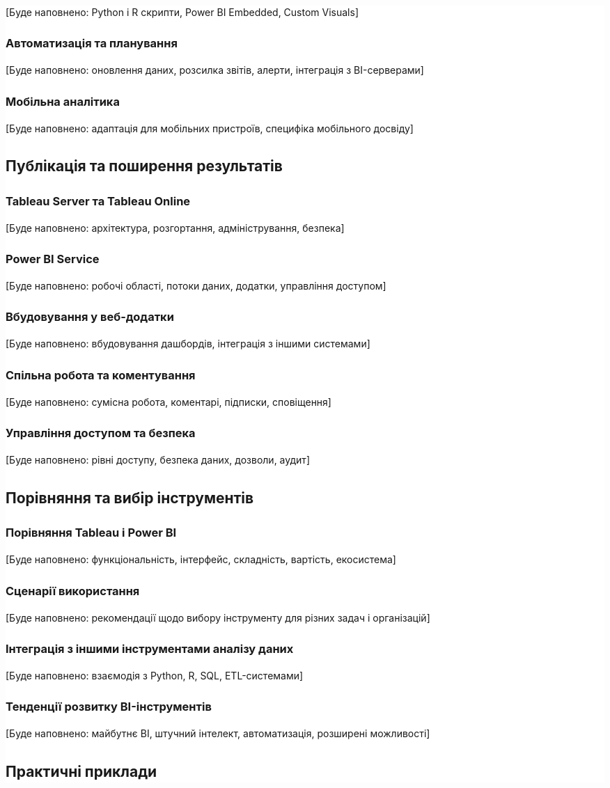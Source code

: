 [Буде наповнено: Python і R скрипти, Power BI Embedded, Custom Visuals]

### Автоматизація та планування

[Буде наповнено: оновлення даних, розсилка звітів, алерти, інтеграція з BI-серверами]

### Мобільна аналітика

[Буде наповнено: адаптація для мобільних пристроїв, специфіка мобільного досвіду]

## Публікація та поширення результатів

### Tableau Server та Tableau Online

[Буде наповнено: архітектура, розгортання, адміністрування, безпека]

### Power BI Service

[Буде наповнено: робочі області, потоки даних, додатки, управління доступом]

### Вбудовування у веб-додатки

[Буде наповнено: вбудовування дашбордів, інтеграція з іншими системами]

### Спільна робота та коментування

[Буде наповнено: сумісна робота, коментарі, підписки, сповіщення]

### Управління доступом та безпека

[Буде наповнено: рівні доступу, безпека даних, дозволи, аудит]

## Порівняння та вибір інструментів

### Порівняння Tableau і Power BI

[Буде наповнено: функціональність, інтерфейс, складність, вартість, екосистема]

### Сценарії використання

[Буде наповнено: рекомендації щодо вибору інструменту для різних задач і організацій]

### Інтеграція з іншими інструментами аналізу даних

[Буде наповнено: взаємодія з Python, R, SQL, ETL-системами]

### Тенденції розвитку BI-інструментів

[Буде наповнено: майбутнє BI, штучний інтелект, автоматизація, розширені можливості]

## Практичні приклади
